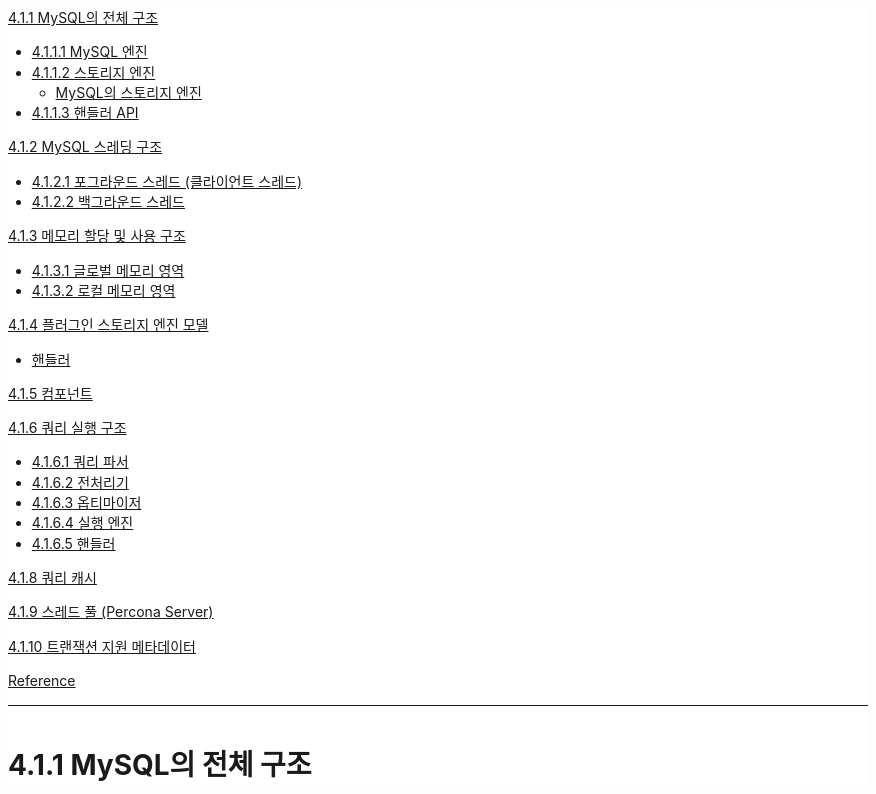 [4.1.1 MySQL의 전체 구조](#411-mysql의-전체-구조)
- [4.1.1.1 MySQL 엔진](#4111-mysql-엔진)
- [4.1.1.2 스토리지 엔진](#4112-스토리지-엔진)
    - [MySQL의 스토리지 엔진](#mysql의-스토리지-엔진)
- [4.1.1.3 핸들러 API](#4113-핸들러-API)

[4.1.2 MySQL 스레딩 구조](#412-mysql-스레딩-구조)
- [4.1.2.1 포그라운드 스레드 (클라이언트 스레드)](#4121-포그라운드-스레드-클라이언트-스레드)
- [4.1.2.2 백그라운드 스레드](#4122-백그라운드-스레드)

[4.1.3 메모리 할당 및 사용 구조](#413-메모리-할당-및-사용-구조)
- [4.1.3.1 글로벌 메모리 영역](#4131-글로벌-메모리-영역)
- [4.1.3.2 로컬 메모리 영역](#4132-로컬-메모리-영역)

[4.1.4 플러그인 스토리지 엔진 모델](#414-플러그인-스토리지-엔진-모델)
- [핸들러](#핸들러)

[4.1.5 컴포넌트](#415-컴포넌트)

[4.1.6 쿼리 실행 구조](#416-쿼리-실행-구조)
- [4.1.6.1 쿼리 파서](#4161-쿼리-파서)
- [4.1.6.2 전처리기](#4162-전처리기)
- [4.1.6.3 옵티마이저](#4163-옵티마이저)
- [4.1.6.4 실행 엔진](#4164-실행-엔진)
- [4.1.6.5 핸들러](#4165-핸들러)

[4.1.8 쿼리 캐시](#418-쿼리-캐시)

[4.1.9 스레드 풀 (Percona Server)](#419-스레드-풀-percona-server)

[4.1.10 트랜잭션 지원 메타데이터](#4110-트랜잭션-지원-메타데이터)

[Reference](#reference)

---

# 4.1.1 MySQL의 전체 구조